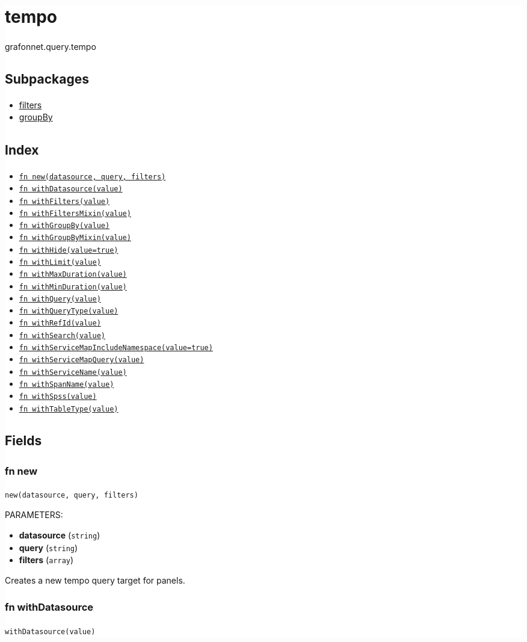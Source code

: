 # tempo

grafonnet.query.tempo

## Subpackages

* [filters](filters.md)
* [groupBy](groupBy.md)

## Index

* [`fn new(datasource, query, filters)`](#fn-new)
* [`fn withDatasource(value)`](#fn-withdatasource)
* [`fn withFilters(value)`](#fn-withfilters)
* [`fn withFiltersMixin(value)`](#fn-withfiltersmixin)
* [`fn withGroupBy(value)`](#fn-withgroupby)
* [`fn withGroupByMixin(value)`](#fn-withgroupbymixin)
* [`fn withHide(value=true)`](#fn-withhide)
* [`fn withLimit(value)`](#fn-withlimit)
* [`fn withMaxDuration(value)`](#fn-withmaxduration)
* [`fn withMinDuration(value)`](#fn-withminduration)
* [`fn withQuery(value)`](#fn-withquery)
* [`fn withQueryType(value)`](#fn-withquerytype)
* [`fn withRefId(value)`](#fn-withrefid)
* [`fn withSearch(value)`](#fn-withsearch)
* [`fn withServiceMapIncludeNamespace(value=true)`](#fn-withservicemapincludenamespace)
* [`fn withServiceMapQuery(value)`](#fn-withservicemapquery)
* [`fn withServiceName(value)`](#fn-withservicename)
* [`fn withSpanName(value)`](#fn-withspanname)
* [`fn withSpss(value)`](#fn-withspss)
* [`fn withTableType(value)`](#fn-withtabletype)

## Fields

### fn new

```jsonnet
new(datasource, query, filters)
```

PARAMETERS:

* **datasource** (`string`)
* **query** (`string`)
* **filters** (`array`)

Creates a new tempo query target for panels.
### fn withDatasource

```jsonnet
withDatasource(value)
```
